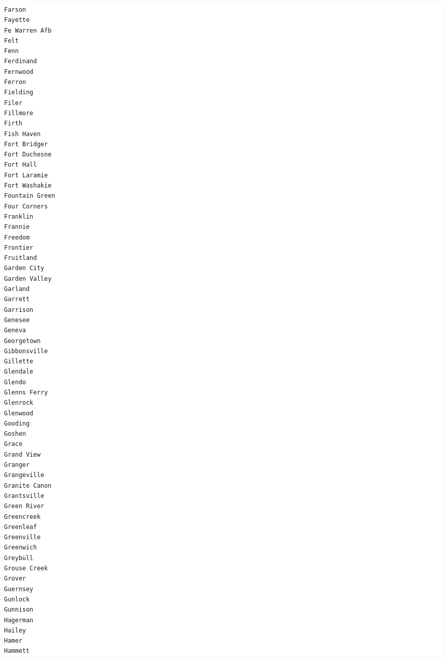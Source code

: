 ```
Farson
Fayette
Fe Warren Afb
Felt
Fenn
Ferdinand
Fernwood
Ferron
Fielding
Filer
Fillmore
Firth
Fish Haven
Fort Bridger
Fort Duchesne
Fort Hall
Fort Laramie
Fort Washakie
Fountain Green
Four Corners
Franklin
Frannie
Freedom
Frontier
Fruitland
Garden City
Garden Valley
Garland
Garrett
Garrison
Genesee
Geneva
Georgetown
Gibbonsville
Gillette
Glendale
Glendo
Glenns Ferry
Glenrock
Glenwood
Gooding
Goshen
Grace
Grand View
Granger
Grangeville
Granite Canon
Grantsville
Green River
Greencreek
Greenleaf
Greenville
Greenwich
Greybull
Grouse Creek
Grover
Guernsey
Gunlock
Gunnison
Hagerman
Hailey
Hamer
Hammett
```